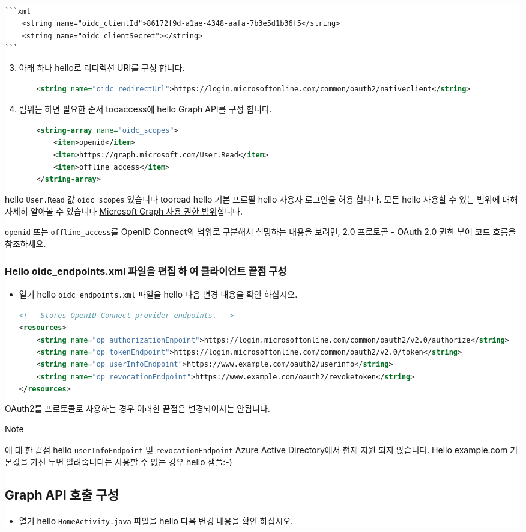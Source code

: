     ```xml
        <string name="oidc_clientId">86172f9d-a1ae-4348-aafa-7b3e5d1b36f5</string>
        <string name="oidc_clientSecret"></string>
    ```
3. 아래 하나 hello로 리디렉션 URI를 구성 합니다.
   
    ```xml
        <string name="oidc_redirectUrl">https://login.microsoftonline.com/common/oauth2/nativeclient</string>
    ```
4. 범위는 하면 필요한 순서 tooaccess에 hello Graph API를 구성 합니다.
   
    ```xml
        <string-array name="oidc_scopes">
            <item>openid</item>
            <item>https://graph.microsoft.com/User.Read</item>
            <item>offline_access</item>
        </string-array>
    ```

hello `User.Read` 값 `oidc_scopes` 있습니다 tooread hello 기본 프로필 hello 사용자 로그인을 허용 합니다.
모든 hello 사용할 수 있는 범위에 대해 자세히 알아볼 수 있습니다 [Microsoft Graph 사용 권한 범위](https://graph.microsoft.io/docs/authorization/permission_scopes)합니다.

`openid` 또는 `offline_access`를 OpenID Connect의 범위로 구분해서 설명하는 내용을 보려면, [2.0 프로토콜 - OAuth 2.0 권한 부여 코드 흐름](active-directory-v2-protocols-oauth-code.md)을 참조하세요.

### <a name="configure-your-client-endpoints-by-editing-hello-oidcendpointsxml-file"></a>Hello oidc_endpoints.xml 파일을 편집 하 여 클라이언트 끝점 구성
* 열기 hello `oidc_endpoints.xml` 파일을 hello 다음 변경 내용을 확인 하십시오.
  
    ```xml
    <!-- Stores OpenID Connect provider endpoints. -->
    <resources>
        <string name="op_authorizationEnpoint">https://login.microsoftonline.com/common/oauth2/v2.0/authorize</string>
        <string name="op_tokenEndpoint">https://login.microsoftonline.com/common/oauth2/v2.0/token</string>
        <string name="op_userInfoEndpoint">https://www.example.com/oauth2/userinfo</string>
        <string name="op_revocationEndpoint">https://www.example.com/oauth2/revoketoken</string>
    </resources>
    ```

OAuth2를 프로토콜로 사용하는 경우 이러한 끝점은 변경되어서는 안됩니다.

> [!NOTE]
> 에 대 한 끝점 hello `userInfoEndpoint` 및 `revocationEndpoint` Azure Active Directory에서 현재 지원 되지 않습니다. Hello example.com 기본값을 가진 두면 알려줍니다는 사용할 수 없는 경우 hello 샘플:-)
> 
> 

## <a name="configure-a-graph-api-call"></a>Graph API 호출 구성
* 열기 hello `HomeActivity.java` 파일을 hello 다음 변경 내용을 확인 하십시오.
  